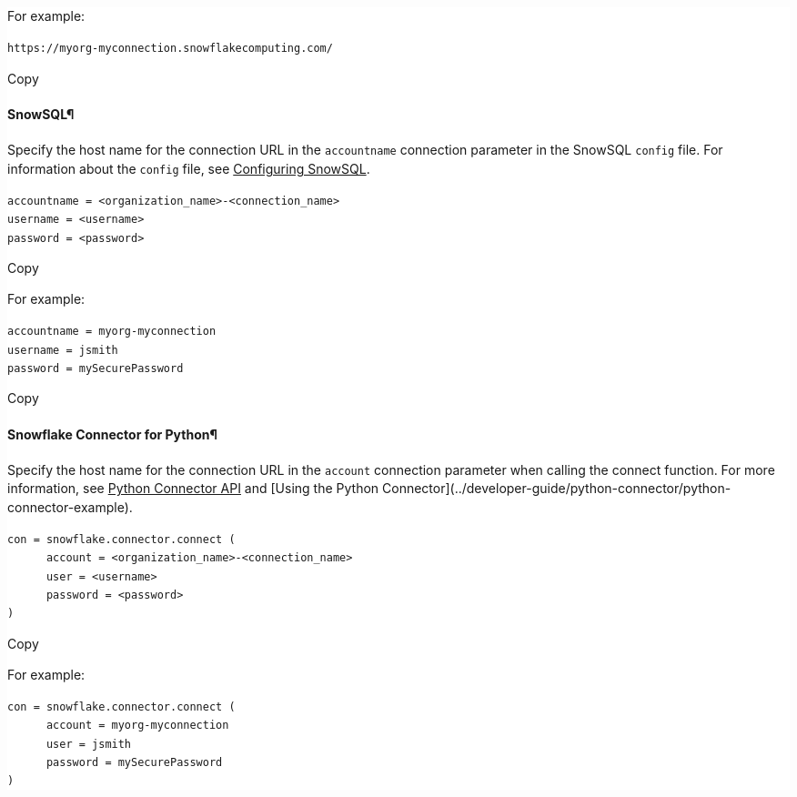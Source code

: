 For example:

    
    
    https://myorg-myconnection.snowflakecomputing.com/
    

Copy

#### SnowSQL¶

Specify the host name for the connection URL in the `accountname` connection
parameter in the SnowSQL `config` file. For information about the `config`
file, see [Configuring SnowSQL](snowsql-config).

    
    
    accountname = <organization_name>-<connection_name>
    username = <username>
    password = <password>
    

Copy

For example:

    
    
    accountname = myorg-myconnection
    username = jsmith
    password = mySecurePassword
    

Copy

#### Snowflake Connector for Python¶

Specify the host name for the connection URL in the `account` connection
parameter when calling the connect function. For more information, see [Python
Connector API](../developer-guide/python-connector/python-connector-api) and
[Using the Python Connector](../developer-guide/python-connector/python-
connector-example).

    
    
    con = snowflake.connector.connect (
          account = <organization_name>-<connection_name>
          user = <username>
          password = <password>
    )
    

Copy

For example:

    
    
    con = snowflake.connector.connect (
          account = myorg-myconnection
          user = jsmith
          password = mySecurePassword
    )
    
